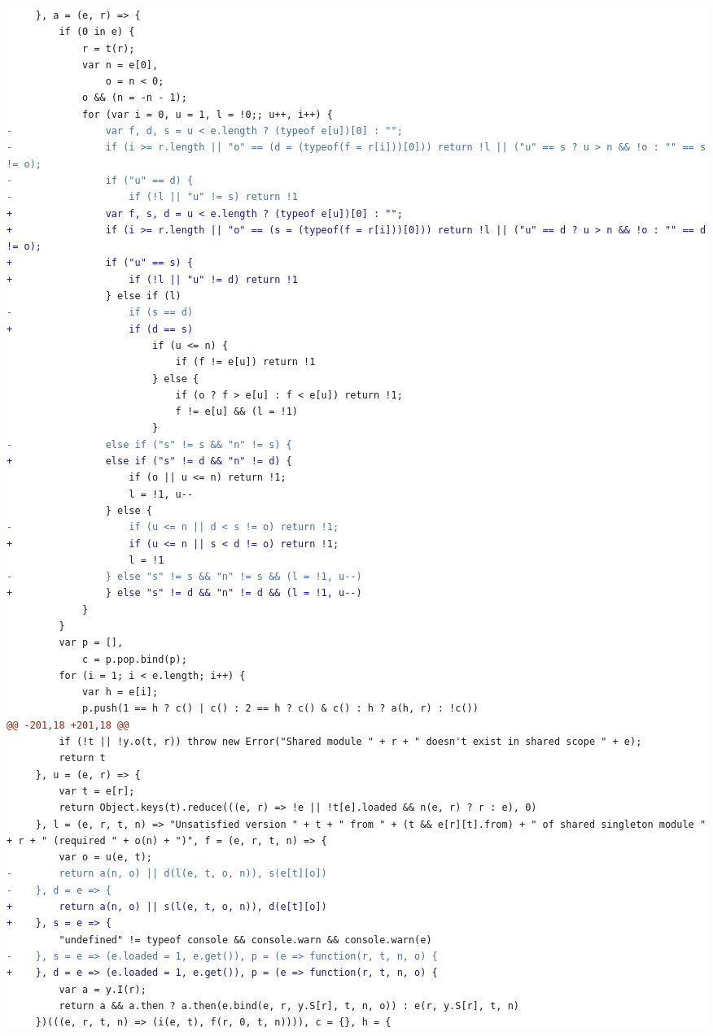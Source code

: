 ```diff
     }, a = (e, r) => {
         if (0 in e) {
             r = t(r);
             var n = e[0],
                 o = n < 0;
             o && (n = -n - 1);
             for (var i = 0, u = 1, l = !0;; u++, i++) {
-                var f, d, s = u < e.length ? (typeof e[u])[0] : "";
-                if (i >= r.length || "o" == (d = (typeof(f = r[i]))[0])) return !l || ("u" == s ? u > n && !o : "" == s != o);
-                if ("u" == d) {
-                    if (!l || "u" != s) return !1
+                var f, s, d = u < e.length ? (typeof e[u])[0] : "";
+                if (i >= r.length || "o" == (s = (typeof(f = r[i]))[0])) return !l || ("u" == d ? u > n && !o : "" == d != o);
+                if ("u" == s) {
+                    if (!l || "u" != d) return !1
                 } else if (l)
-                    if (s == d)
+                    if (d == s)
                         if (u <= n) {
                             if (f != e[u]) return !1
                         } else {
                             if (o ? f > e[u] : f < e[u]) return !1;
                             f != e[u] && (l = !1)
                         }
-                else if ("s" != s && "n" != s) {
+                else if ("s" != d && "n" != d) {
                     if (o || u <= n) return !1;
                     l = !1, u--
                 } else {
-                    if (u <= n || d < s != o) return !1;
+                    if (u <= n || s < d != o) return !1;
                     l = !1
-                } else "s" != s && "n" != s && (l = !1, u--)
+                } else "s" != d && "n" != d && (l = !1, u--)
             }
         }
         var p = [],
             c = p.pop.bind(p);
         for (i = 1; i < e.length; i++) {
             var h = e[i];
             p.push(1 == h ? c() | c() : 2 == h ? c() & c() : h ? a(h, r) : !c())
@@ -201,18 +201,18 @@
         if (!t || !y.o(t, r)) throw new Error("Shared module " + r + " doesn't exist in shared scope " + e);
         return t
     }, u = (e, r) => {
         var t = e[r];
         return Object.keys(t).reduce(((e, r) => !e || !t[e].loaded && n(e, r) ? r : e), 0)
     }, l = (e, r, t, n) => "Unsatisfied version " + t + " from " + (t && e[r][t].from) + " of shared singleton module " + r + " (required " + o(n) + ")", f = (e, r, t, n) => {
         var o = u(e, t);
-        return a(n, o) || d(l(e, t, o, n)), s(e[t][o])
-    }, d = e => {
+        return a(n, o) || s(l(e, t, o, n)), d(e[t][o])
+    }, s = e => {
         "undefined" != typeof console && console.warn && console.warn(e)
-    }, s = e => (e.loaded = 1, e.get()), p = (e => function(r, t, n, o) {
+    }, d = e => (e.loaded = 1, e.get()), p = (e => function(r, t, n, o) {
         var a = y.I(r);
         return a && a.then ? a.then(e.bind(e, r, y.S[r], t, n, o)) : e(r, y.S[r], t, n)
     })(((e, r, t, n) => (i(e, t), f(r, 0, t, n)))), c = {}, h = {
```